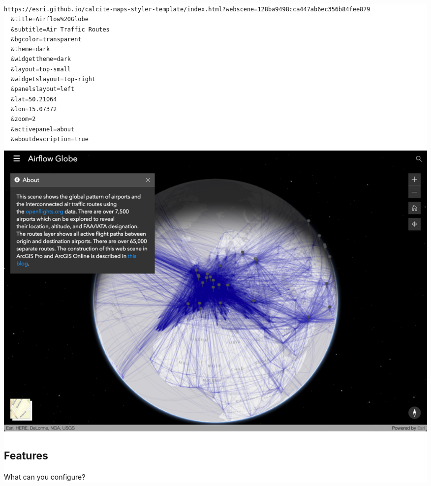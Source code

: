 ```
https://esri.github.io/calcite-maps-styler-template/index.html?webscene=128ba9498cca447ab6ec356b84fee879
  &title=Airflow%20Globe
  &subtitle=Air Traffic Routes
  &bgcolor=transparent
  &theme=dark
  &widgettheme=dark
  &layout=top-small
  &widgetslayout=top-right
  &panelslayout=left
  &lat=50.21064
  &lon=15.07372
  &zoom=2
  &activepanel=about
  &aboutdescription=true
```

![example-4.png](./example-4.png?raw=true)

## Features

What can you configure?
